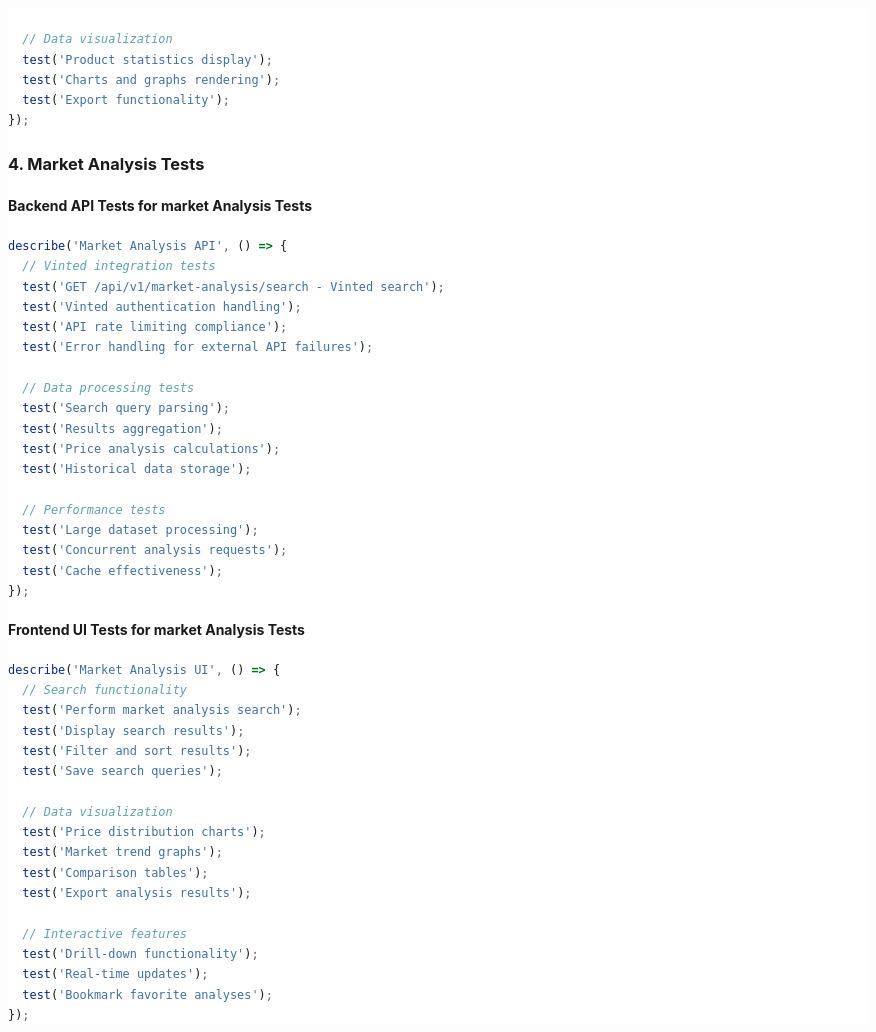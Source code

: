 ```typescript
  
  // Data visualization
  test('Product statistics display');
  test('Charts and graphs rendering');
  test('Export functionality');
});
```

### 4. Market Analysis Tests

#### Backend API Tests for market Analysis Tests

```typescript
describe('Market Analysis API', () => {
  // Vinted integration tests
  test('GET /api/v1/market-analysis/search - Vinted search');
  test('Vinted authentication handling');
  test('API rate limiting compliance');
  test('Error handling for external API failures');
  
  // Data processing tests
  test('Search query parsing');
  test('Results aggregation');
  test('Price analysis calculations');
  test('Historical data storage');
  
  // Performance tests
  test('Large dataset processing');
  test('Concurrent analysis requests');
  test('Cache effectiveness');
});
```

#### Frontend UI Tests for market Analysis Tests

```typescript
describe('Market Analysis UI', () => {
  // Search functionality
  test('Perform market analysis search');
  test('Display search results');
  test('Filter and sort results');
  test('Save search queries');
  
  // Data visualization
  test('Price distribution charts');
  test('Market trend graphs');
  test('Comparison tables');
  test('Export analysis results');
  
  // Interactive features
  test('Drill-down functionality');
  test('Real-time updates');
  test('Bookmark favorite analyses');
});
```
